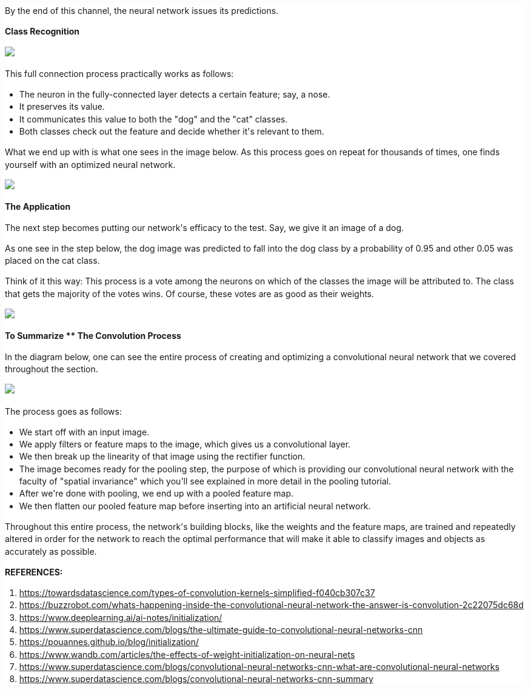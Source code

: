 By the end of this channel, the neural network issues its predictions.

**Class Recognition**

![](https://sds-platform-private.s3-us-east-2.amazonaws.com/uploads/74_blog_image_3.png)

This full connection process practically works as follows:

- The neuron in the fully-connected layer detects a certain feature; say, a nose.
- It preserves its value.
- It communicates this value to both the "dog" and the "cat" classes.
- Both classes check out the feature and decide whether it's relevant to them.

What we end up with is what one sees in the image below. As this process goes on repeat for thousands of times, one finds yourself with an optimized neural network.

![](https://sds-platform-private.s3-us-east-2.amazonaws.com/uploads/74_blog_image_4.png)

**The Application**

The next step becomes putting our network's efficacy to the test. Say, we give it an image of a dog.

As one see in the step below, the dog image was predicted to fall into the dog class by a probability of 0.95 and other 0.05 was placed on the cat class.

Think of it this way: This process is a vote among the neurons on which of the classes the image will be attributed to. The class that gets the majority of the votes wins. Of course, these votes are as good as their weights.

![](https://sds-platform-private.s3-us-east-2.amazonaws.com/uploads/74_blog_image_7.png)

**To Summarize ** The Convolution Process**

In the diagram below, one can see the entire process of creating and optimizing a convolutional neural network that we covered throughout the section.

![](https://sds-platform-private.s3-us-east-2.amazonaws.com/uploads/75_blog_image_1.png)

The process goes as follows:

- We start off with an input image.
- We apply filters or feature maps to the image, which gives us a convolutional layer.
- We then break up the linearity of that image using the rectifier function.
- The image becomes ready for the pooling step, the purpose of which is providing our convolutional neural network with the faculty of "spatial invariance" which you'll see explained in more detail in the pooling tutorial.
- After we're done with pooling, we end up with a pooled feature map.
- We then flatten our pooled feature map before inserting into an artificial neural network.

Throughout this entire process, the network's building blocks, like the weights and the feature maps, are trained and repeatedly altered in order for the network to reach the optimal performance that will make it able to classify images and objects as accurately as possible.

**REFERENCES:**
1. https://towardsdatascience.com/types-of-convolution-kernels-simplified-f040cb307c37
2. https://buzzrobot.com/whats-happening-inside-the-convolutional-neural-network-the-answer-is-convolution-2c22075dc68d
3. https://www.deeplearning.ai/ai-notes/initialization/
4. https://www.superdatascience.com/blogs/the-ultimate-guide-to-convolutional-neural-networks-cnn
5. https://pouannes.github.io/blog/initialization/
6. https://www.wandb.com/articles/the-effects-of-weight-initialization-on-neural-nets
7. https://www.superdatascience.com/blogs/convolutional-neural-networks-cnn-what-are-convolutional-neural-networks
8. https://www.superdatascience.com/blogs/convolutional-neural-networks-cnn-summary
